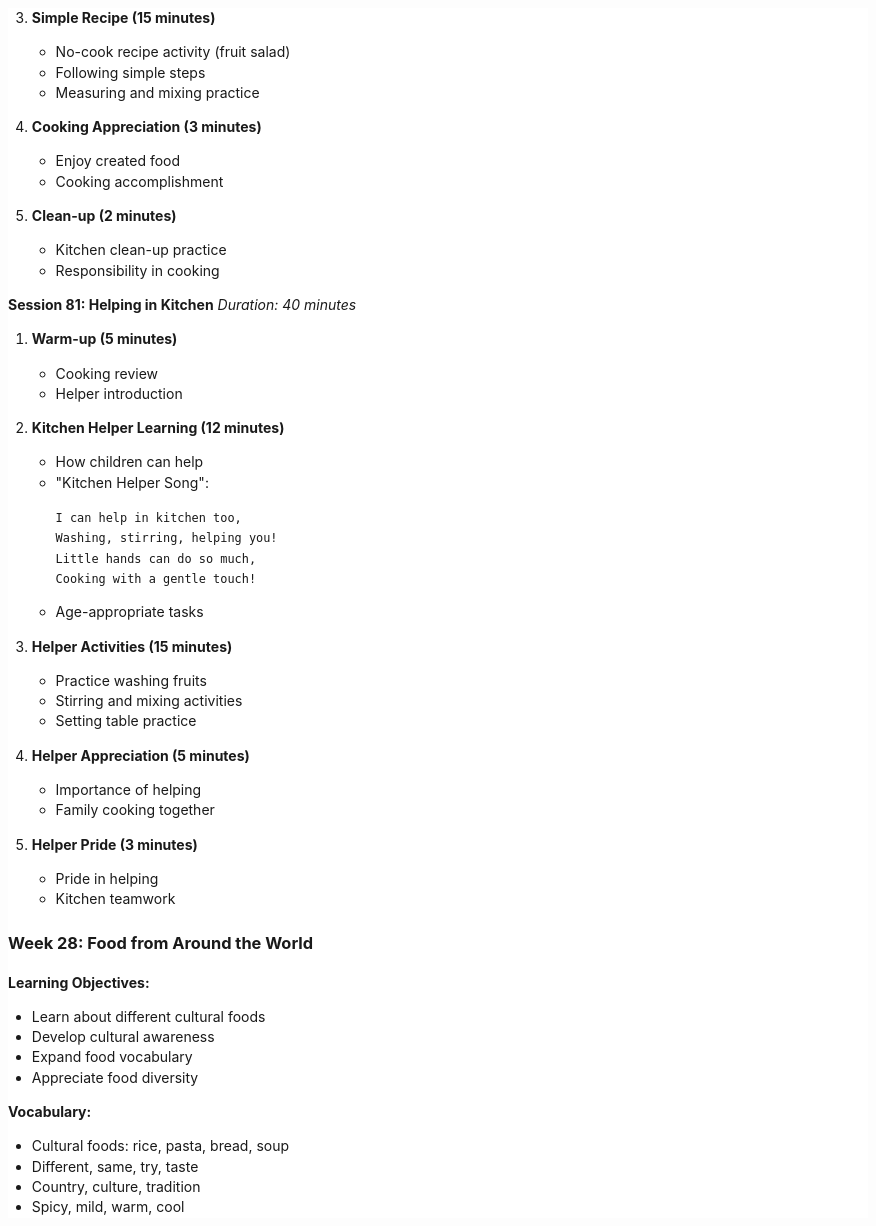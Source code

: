 3. **Simple Recipe (15 minutes)**
   - No-cook recipe activity (fruit salad)
   - Following simple steps
   - Measuring and mixing practice

4. **Cooking Appreciation (3 minutes)**
   - Enjoy created food
   - Cooking accomplishment

5. **Clean-up (2 minutes)**
   - Kitchen clean-up practice
   - Responsibility in cooking

**Session 81: Helping in Kitchen**
*Duration: 40 minutes*

1. **Warm-up (5 minutes)**
   - Cooking review
   - Helper introduction

2. **Kitchen Helper Learning (12 minutes)**
   - How children can help
   - "Kitchen Helper Song":
     ```
     I can help in kitchen too,
     Washing, stirring, helping you!
     Little hands can do so much,
     Cooking with a gentle touch!
     ```
   - Age-appropriate tasks

3. **Helper Activities (15 minutes)**
   - Practice washing fruits
   - Stirring and mixing activities
   - Setting table practice

4. **Helper Appreciation (5 minutes)**
   - Importance of helping
   - Family cooking together

5. **Helper Pride (3 minutes)**
   - Pride in helping
   - Kitchen teamwork

### Week 28: Food from Around the World


**Learning Objectives:**
- Learn about different cultural foods
- Develop cultural awareness
- Expand food vocabulary
- Appreciate food diversity

**Vocabulary:**
- Cultural foods: rice, pasta, bread, soup
- Different, same, try, taste
- Country, culture, tradition
- Spicy, mild, warm, cool

